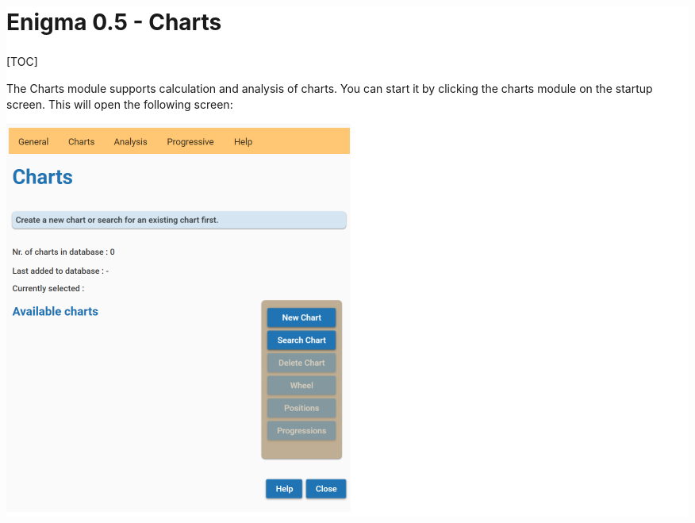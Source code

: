 # Enigma 0.5 - Charts

[TOC]

The Charts module supports calculation and analysis of charts.
You can start it by clicking the charts module on the startup screen.
This will open the following screen:

<img src="img\charts-main.png" alt="charts-main" style="zoom:50%;" />
